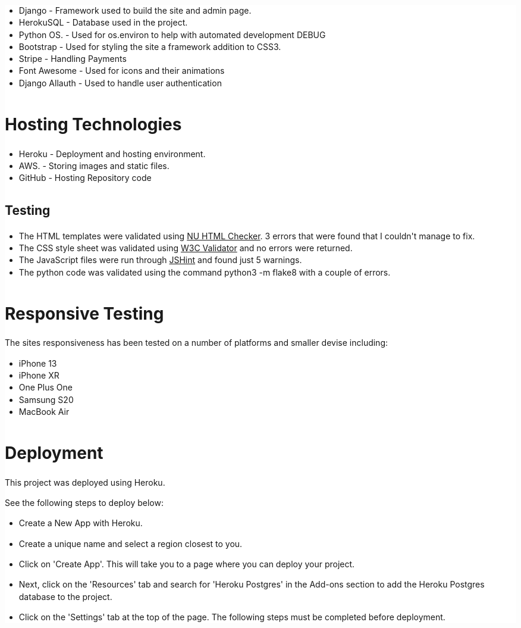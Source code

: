 * Django - Framework used to build the site and admin page.
* HerokuSQL - Database used in the project.
* Python OS. - Used for os.environ to help with automated development DEBUG
* Bootstrap - Used for styling the site a framework addition to CSS3.
* Stripe - Handling Payments
* Font Awesome - Used for icons and their animations
* Django Allauth - Used to handle user authentication

# Hosting Technologies

* Heroku - Deployment and hosting environment.
* AWS. - Storing images and static files.
* GitHub - Hosting Repository code

## Testing 

* The HTML templates were validated using [NU HTML Checker](https://validator.w3.org/nu/?showsource=yes&doc=https%3A%2F%2F8000-divine97-fashionfrenzy-0s63j6hztgz.ws-eu86.gitpod.io%2F). 3 errors that were found that I couldn't manage to fix.
* The CSS style sheet was validated using [W3C Validator](https://jigsaw.w3.org/css-validator/validator?uri=https%3A%2F%2F8000-divine97-fashionfrenzy-0s63j6hztgz.ws-eu86.gitpod.io%2F&profile=css3svg&usermedium=all&warning=1&vextwarning=&lang=en) and no errors were returned.
* The JavaScript files were run through [JSHint](https://jshint.com/) and found just 5 warnings.
* The python code was validated using the command python3 -m flake8 with a couple of errors.

# Responsive Testing

The sites responsiveness has been tested on a number of platforms and smaller devise including:

* iPhone 13
* iPhone XR
* One Plus One
* Samsung S20
* MacBook Air

# Deployment

This project was deployed using Heroku. 

See the following steps to deploy below:

* Create a New App with Heroku.

* Create a unique name and select a region closest to you.

* Click on 'Create App'. This will take you to a page where you can deploy your project.

* Next, click on the 'Resources' tab and search for 'Heroku Postgres' in the Add-ons section to add the Heroku Postgres database to the project.

* Click on the 'Settings' tab at the top of the page. The following steps must be completed before deployment.
